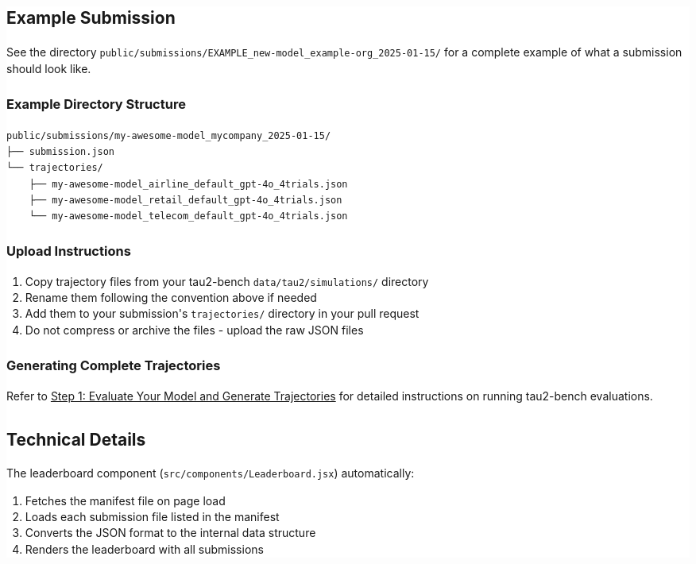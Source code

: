 ## Example Submission

See the directory `public/submissions/EXAMPLE_new-model_example-org_2025-01-15/` for a complete example of what a submission should look like.

### Example Directory Structure
```
public/submissions/my-awesome-model_mycompany_2025-01-15/
├── submission.json
└── trajectories/
    ├── my-awesome-model_airline_default_gpt-4o_4trials.json
    ├── my-awesome-model_retail_default_gpt-4o_4trials.json
    └── my-awesome-model_telecom_default_gpt-4o_4trials.json
```

### Upload Instructions
1. Copy trajectory files from your tau2-bench `data/tau2/simulations/` directory
2. Rename them following the convention above if needed
3. Add them to your submission's `trajectories/` directory in your pull request
4. Do not compress or archive the files - upload the raw JSON files

### Generating Complete Trajectories
Refer to [Step 1: Evaluate Your Model and Generate Trajectories](#step-1-evaluate-your-model-and-generate-trajectories) for detailed instructions on running tau2-bench evaluations.

## Technical Details

The leaderboard component (`src/components/Leaderboard.jsx`) automatically:
1. Fetches the manifest file on page load
2. Loads each submission file listed in the manifest
3. Converts the JSON format to the internal data structure
4. Renders the leaderboard with all submissions
